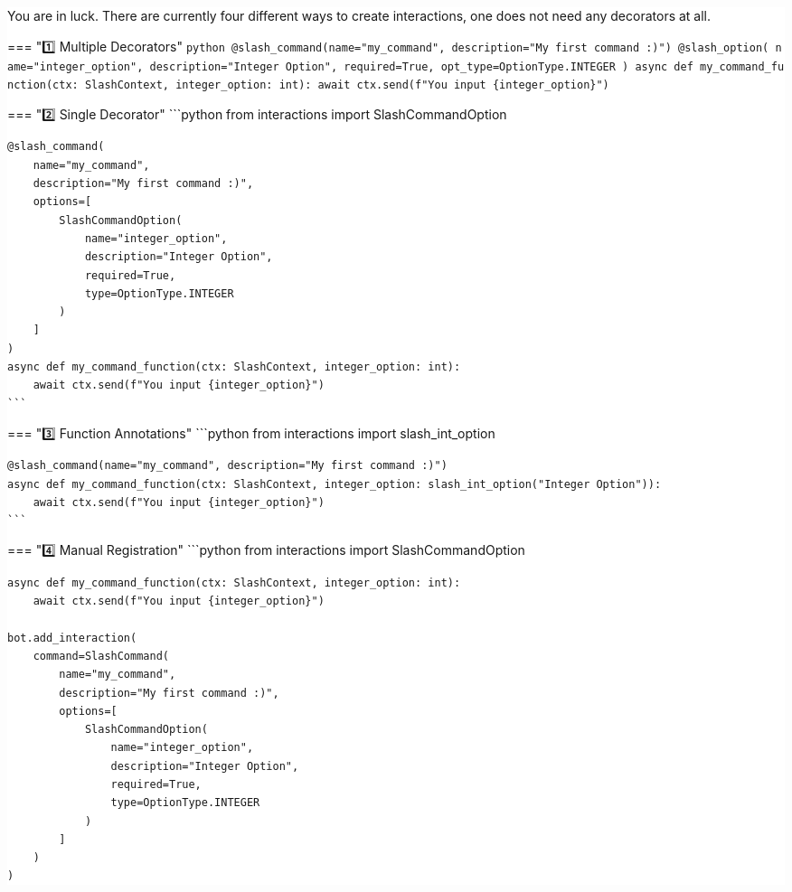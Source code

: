 You are in luck. There are currently four different ways to create interactions, one does not need any decorators at all.

=== ":one: Multiple Decorators"
    ```python
    @slash_command(name="my_command", description="My first command :)")
    @slash_option(
        name="integer_option",
        description="Integer Option",
        required=True,
        opt_type=OptionType.INTEGER
    )
    async def my_command_function(ctx: SlashContext, integer_option: int):
        await ctx.send(f"You input {integer_option}")
    ```

=== ":two: Single Decorator"
    ```python
    from interactions import SlashCommandOption

    @slash_command(
        name="my_command",
        description="My first command :)",
        options=[
            SlashCommandOption(
                name="integer_option",
                description="Integer Option",
                required=True,
                type=OptionType.INTEGER
            )
        ]
    )
    async def my_command_function(ctx: SlashContext, integer_option: int):
        await ctx.send(f"You input {integer_option}")
    ```

=== ":three: Function Annotations"
    ```python
    from interactions import slash_int_option

    @slash_command(name="my_command", description="My first command :)")
    async def my_command_function(ctx: SlashContext, integer_option: slash_int_option("Integer Option")):
        await ctx.send(f"You input {integer_option}")
    ```

=== ":four: Manual Registration"
    ```python
    from interactions import SlashCommandOption

    async def my_command_function(ctx: SlashContext, integer_option: int):
        await ctx.send(f"You input {integer_option}")

    bot.add_interaction(
        command=SlashCommand(
            name="my_command",
            description="My first command :)",
            options=[
                SlashCommandOption(
                    name="integer_option",
                    description="Integer Option",
                    required=True,
                    type=OptionType.INTEGER
                )
            ]
        )
    )